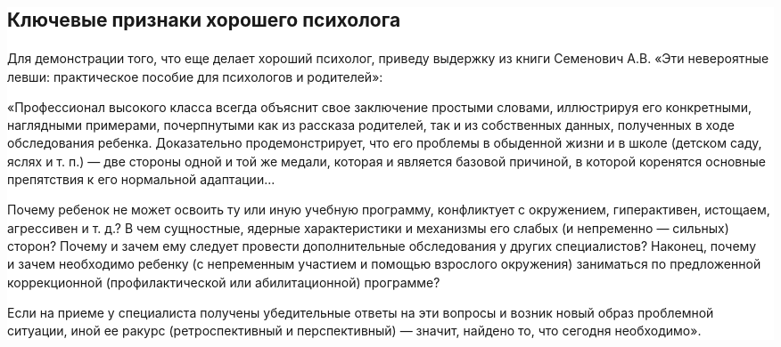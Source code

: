 </figure>



<section class="row-gap--m mb-1">
<h2 class="h2">Ключевые признаки хорошего психолога</h2>


<p>Для демонстрации того, что еще делает хороший психолог, приведу выдержку из&nbsp;книги Семенович А.В. «Эти невероятные левши: практическое пособие для психологов и&nbsp;родителей»:</p>
<p>«Профессионал высокого класса всегда объяснит свое заключение простыми словами, иллюстрируя его конкретными, наглядными примерами, почерпнутыми как из&nbsp;рассказа родителей, так и&nbsp;из&nbsp;собственных данных, полученных в&nbsp;ходе обследования ребенка. Доказательно продемонстрирует, что его проблемы в&nbsp;обыденной жизни и&nbsp;в&nbsp;школе (детском саду, яслях и&nbsp;т.&nbsp;п.)&nbsp;— две стороны одной и&nbsp;той&nbsp;же медали, которая и&nbsp;является базовой причиной, в&nbsp;которой коренятся основные препятствия к&nbsp;его нормальной адаптации...</p>
<p>Почему ребенок не&nbsp;может освоить ту&nbsp;или иную учебную программу, конфликтует с&nbsp;окружением, гиперактивен, истощаем, агрессивен и&nbsp;т.&nbsp;д.? В&nbsp;чем сущностные, ядерные характеристики и&nbsp;механизмы его слабых (и&nbsp;непременно&nbsp;— сильных) сторон? Почему и&nbsp;зачем ему следует провести дополнительные обследования у&nbsp;других специалистов? Наконец, почему и&nbsp;зачем необходимо ребенку (с&nbsp;непременным участием и&nbsp;помощью взрослого окружения) заниматься по&nbsp;предложенной коррекционной (профилактической или абилитационной) программе?</p> 

<p class="italic">Если на&nbsp;приеме у&nbsp;специалиста получены убедительные ответы на&nbsp;эти вопросы и&nbsp;возник новый образ проблемной ситуации, иной ее&nbsp;ракурс (ретроспективный и&nbsp;перспективный)&nbsp;— значит, найдено&nbsp;то, что сегодня необходимо».</p>

</section>
